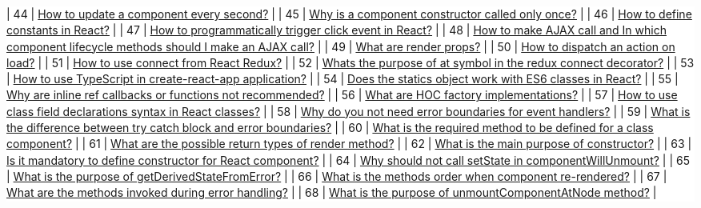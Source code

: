 | 44 | [How to update a component every second?](#how-to-update-a-component-every-second)                                                                                                                                               |
| 45 | [Why is a component constructor called only once?](#why-is-a-component-constructor-called-only-once)                                                                                                                             |
| 46 | [How to define constants in React?](#how-to-define-constants-in-react)                                                                                                                                                           |
| 47 | [How to programmatically trigger click event in React?](#how-to-programmatically-trigger-click-event-in-react)                                                                                                                   |
| 48 | [How to make AJAX call and In which component lifecycle methods should I make an AJAX call?](#how-to-make-ajax-call-and-in-which-component-lifecycle-methods-should-i-make-an-ajax-call)                                         |
| 49 | [What are render props?](#what-are-render-props)                                                                                                                                                                                 |
| 50 | [How to dispatch an action on load?](#how-to-dispatch-an-action-on-load)                                                                                                                                                         |
| 51 | [How to use connect from React Redux?](#how-to-use-connect-from-react-redux)                                                                                                                                                     |
| 52 | [Whats the purpose of at symbol in the redux connect decorator?](#whats-the-purpose-of-at-symbol-in-the-redux-connect-decorator)                                                                                                 |
| 53 | [How to use TypeScript in create-react-app application?](#how-to-use-typescript-in-create-react-app-application)                                                                                                                 |
| 54 | [Does the statics object work with ES6 classes in React?](#does-the-statics-object-work-with-es6-classes-in-react)                                                                                                               |
| 55 | [Why are inline ref callbacks or functions not recommended?](#why-are-inline-ref-callbacks-or-functions-not-recommended)                                                                                                         |
| 56 | [What are HOC factory implementations?](#what-are-hoc-factory-implementations)                                                                                                                                                   |
| 57 | [How to use class field declarations syntax in React classes?](#how-to-use-class-field-declarations-syntax-in-react-classes)                                                                                                     |
| 58 | [Why do you not need error boundaries for event handlers?](#why-do-you-not-need-error-boundaries-for-event-handlers)                                                                                                             |
| 59 | [What is the difference between try catch block and error boundaries?](#what-is-the-difference-between-try-catch-block-and-error-boundaries)                                                                                     |
| 60 | [What is the required method to be defined for a class component?](#what-is-the-required-method-to-be-defined-for-a-class-component)                                                                                             |
| 61 | [What are the possible return types of render method?](#what-are-the-possible-return-types-of-render-method)                                                                                                                     |
| 62 | [What is the main purpose of constructor?](#what-is-the-main-purpose-of-constructor)                                                                                                                                             |
| 63 | [Is it mandatory to define constructor for React component?](#is-it-mandatory-to-define-constructor-for-react-component)                                                                                                         |
| 64 | [Why should not call setState in componentWillUnmount?](#why-should-not-call-setstate-in-componentwillunmount)                                                                                                                   |
| 65 | [What is the purpose of getDerivedStateFromError?](#what-is-the-purpose-of-getderivedstatefromerror)                                                                                                                             |
| 66 | [What is the methods order when component re-rendered?](#what-is-the-methods-order-when-component-re-rendered)                                                                                                                   |
| 67 | [What are the methods invoked during error handling?](#what-are-the-methods-invoked-during-error-handling)                                                                                                                       |
| 68 | [What is the purpose of unmountComponentAtNode method?](#what-is-the-purpose-of-unmountcomponentatnode-method)                                                                                                                   |